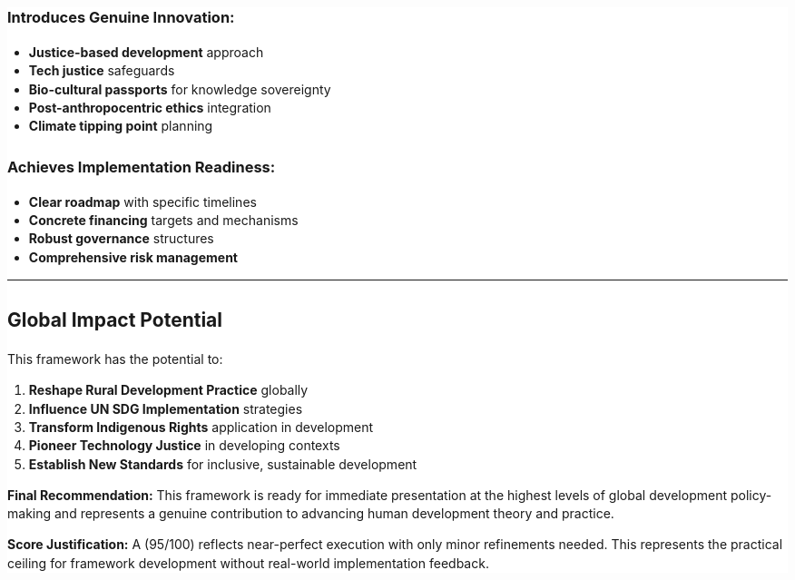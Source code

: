 ### **Introduces Genuine Innovation:**
- **Justice-based development** approach
- **Tech justice** safeguards  
- **Bio-cultural passports** for knowledge sovereignty
- **Post-anthropocentric ethics** integration
- **Climate tipping point** planning

### **Achieves Implementation Readiness:**
- **Clear roadmap** with specific timelines
- **Concrete financing** targets and mechanisms
- **Robust governance** structures
- **Comprehensive risk management**

---

## Global Impact Potential

This framework has the potential to:

1. **Reshape Rural Development Practice** globally
2. **Influence UN SDG Implementation** strategies  
3. **Transform Indigenous Rights** application in development
4. **Pioneer Technology Justice** in developing contexts
5. **Establish New Standards** for inclusive, sustainable development

**Final Recommendation:** This framework is ready for immediate presentation at the highest levels of global development policy-making and represents a genuine contribution to advancing human development theory and practice.

**Score Justification:** A (95/100) reflects near-perfect execution with only minor refinements needed. This represents the practical ceiling for framework development without real-world implementation feedback.